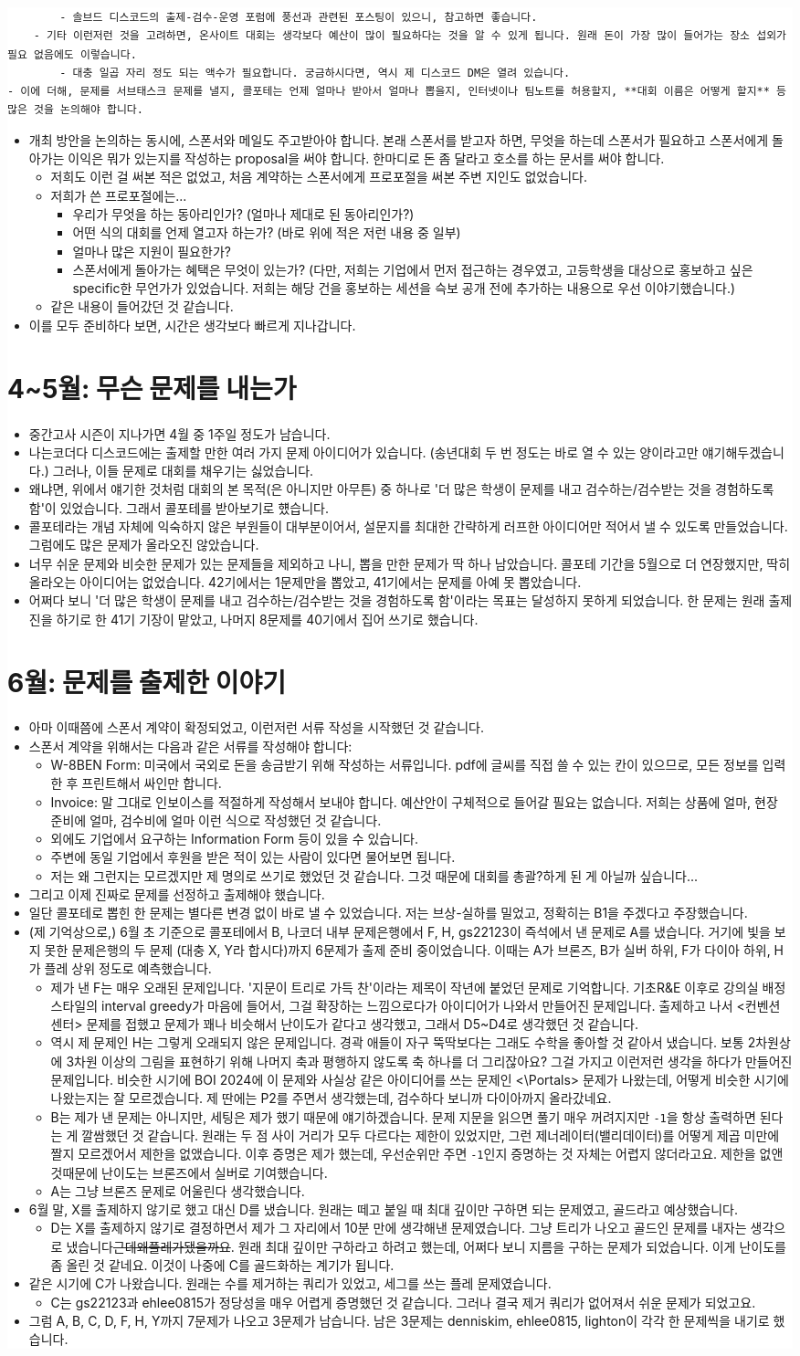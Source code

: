 			- 솔브드 디스코드의 출제-검수-운영 포럼에 풍선과 관련된 포스팅이 있으니, 참고하면 좋습니다.
		- 기타 이런저런 것을 고려하면, 온사이트 대회는 생각보다 예산이 많이 필요하다는 것을 알 수 있게 됩니다. 원래 돈이 가장 많이 들어가는 장소 섭외가 필요 없음에도 이렇습니다.
			- 대충 일곱 자리 정도 되는 액수가 필요합니다. 궁금하시다면, 역시 제 디스코드 DM은 열려 있습니다.
	- 이에 더해, 문제를 서브태스크 문제를 낼지, 콜포테는 언제 얼마나 받아서 얼마나 뽑을지, 인터넷이나 팀노트를 허용할지, **대회 이름은 어떻게 할지** 등 많은 것을 논의해야 합니다.
- 개최 방안을 논의하는 동시에, 스폰서와 메일도 주고받아야 합니다. 본래 스폰서를 받고자 하면, 무엇을 하는데 스폰서가 필요하고 스폰서에게 돌아가는 이익은 뭐가 있는지를 작성하는 proposal을 써야 합니다. 한마디로 돈 좀 달라고 호소를 하는 문서를 써야 합니다.
	- 저희도 이런 걸 써본 적은 없었고, 처음 계약하는 스폰서에게 프로포절을 써본 주변 지인도 없었습니다.
	- 저희가 쓴 프로포절에는...
		- 우리가 무엇을 하는 동아리인가? (얼마나 제대로 된 동아리인가?)
		- 어떤 식의 대회를 언제 열고자 하는가? (바로 위에 적은 저런 내용 중 일부)
		- 얼마나 많은 지원이 필요한가?
		- 스폰서에게 돌아가는 혜택은 무엇이 있는가? (다만, 저희는 기업에서 먼저 접근하는 경우였고, 고등학생을 대상으로 홍보하고 싶은 specific한 무언가가 있었습니다. 저희는 해당 건을 홍보하는 세션을 슥보 공개 전에 추가하는 내용으로 우선 이야기했습니다.)
	- 같은 내용이 들어갔던 것 같습니다.
- 이를 모두 준비하다 보면, 시간은 생각보다 빠르게 지나갑니다.
# 4~5월: 무슨 문제를 내는가
- 중간고사 시즌이 지나가면 4월 중 1주일 정도가 남습니다.
- 나는코더다 디스코드에는 출제할 만한 여러 가지 문제 아이디어가 있습니다. (송년대회 두 번 정도는 바로 열 수 있는 양이라고만 얘기해두겠습니다.) 그러나, 이들 문제로 대회를 채우기는 싫었습니다.
- 왜냐면, 위에서 얘기한 것처럼 대회의 본 목적(은 아니지만 아무튼) 중 하나로 '더 많은 학생이 문제를 내고 검수하는/검수받는 것을 경험하도록 함'이 있었습니다. 그래서 콜포테를 받아보기로 헀습니다.
- 콜포테라는 개념 자체에 익숙하지 않은 부원들이 대부분이어서, 설문지를 최대한 간략하게 러프한 아이디어만 적어서 낼 수 있도록 만들었습니다. 그럼에도 많은 문제가 올라오진 않았습니다.
- 너무 쉬운 문제와 비슷한 문제가 있는 문제들을 제외하고 나니, 뽑을 만한 문제가 딱 하나 남았습니다. 콜포테 기간을 5월으로 더 연장했지만, 딱히 올라오는 아이디어는 없었습니다. 42기에서는 1문제만을 뽑았고, 41기에서는 문제를 아예 못 뽑았습니다.
- 어쩌다 보니 '더 많은 학생이 문제를 내고 검수하는/검수받는 것을 경험하도록 함'이라는 목표는 달성하지 못하게 되었습니다. 한 문제는 원래 출제진을 하기로 한 41기 기장이 맡았고, 나머지 8문제를 40기에서 집어 쓰기로 했습니다.
# 6월: 문제를 출제한 이야기
- 아마 이때쯤에 스폰서 계약이 확정되었고, 이런저런 서류 작성을 시작했던 것 같습니다.
- 스폰서 계약을 위해서는 다음과 같은 서류를 작성해야 합니다:
	- W-8BEN Form: 미국에서 국외로 돈을 송금받기 위해 작성하는 서류입니다. pdf에 글씨를 직접 쓸 수 있는 칸이 있으므로, 모든 정보를 입력한 후 프린트해서 싸인만 합니다.
	- Invoice: 말 그대로 인보이스를 적절하게 작성해서 보내야 합니다. 예산안이 구체적으로 들어갈 필요는 없습니다. 저희는 상품에 얼마, 현장 준비에 얼마, 검수비에 얼마 이런 식으로 작성했던 것 같습니다.
	- 외에도 기업에서 요구하는 Information Form 등이 있을 수 있습니다. 
	- 주변에 동일 기업에서 후원을 받은 적이 있는 사람이 있다면 물어보면 됩니다.
	- 저는 왜 그런지는 모르겠지만 제 명의로 쓰기로 했었던 것 같습니다. 그것 때문에 대회를 총괄?하게 된 게 아닐까 싶습니다...
- 그리고 이제 진짜로 문제를 선정하고 출제해야 했습니다. 
- 일단 콜포테로 뽑힌 한 문제는 별다른 변경 없이 바로 낼 수 있었습니다. 저는 브상-실하를 밀었고, 정확히는 B1을 주겠다고 주장했습니다. 
- (제 기억상으로,) 6월 초 기준으로 콜포테에서 B, 나코더 내부 문제은행에서 F, H, gs22123이 즉석에서 낸 문제로 A를 냈습니다. 거기에 빛을 보지 못한 문제은행의 두 문제 (대충 X, Y라 합시다)까지 6문제가 출제 준비 중이었습니다. 이때는 A가 브론즈, B가 실버 하위, F가 다이아 하위, H가 플레 상위 정도로 예측했습니다.
    - 제가 낸 F는 매우 오래된 문제입니다. '지문이 트리로 가득 찬'이라는 제목이 작년에 붙었던 문제로 기억합니다. 기초R&E 이후로 강의실 배정 스타일의 interval greedy가 마음에 들어서, 그걸 확장하는 느낌으로다가 아이디어가 나와서 만들어진 문제입니다. 출제하고 나서 <컨벤션 센터> 문제를 접했고 문제가 꽤나 비슷해서 난이도가 같다고 생각했고, 그래서 D5~D4로 생각했던 것 같습니다.
    - 역시 제 문제인 H는 그렇게 오래되지 않은 문제입니다. 경곽 애들이 자구 뚝딱보다는 그래도 수학을 좋아할 것 같아서 냈습니다. 보통 2차원상에 3차원 이상의 그림을 표현하기 위해 나머지 축과 평행하지 않도록 축 하나를 더 그리잖아요? 그걸 가지고 이런저런 생각을 하다가 만들어진 문제입니다. 비슷한 시기에 BOI 2024에 이 문제와 사실상 같은 아이디어를 쓰는 문제인 <\Portals> 문제가 나왔는데, 어떻게 비슷한 시기에 나왔는지는 잘 모르겠습니다. 제 딴에는 P2를 주면서 생각했는데, 검수하다 보니까 다이아까지 올라갔네요.
    - B는 제가 낸 문제는 아니지만, 세팅은 제가 했기 때문에 얘기하겠습니다. 문제 지문을 읽으면 풀기 매우 꺼려지지만 `-1`을 항상 출력하면 된다는 게 깔쌈했던 것 같습니다. 원래는 두 점 사이 거리가 모두 다르다는 제한이 있었지만, 그런 제너레이터(밸리데이터)를 어떻게 제곱 미만에 짤지 모르겠어서 제한을 없앴습니다. 이후 증명은 제가 했는데, 우선순위만 주면 `-1`인지 증명하는 것 자체는 어렵지 않더라고요. 제한을 없앤 것때문에 난이도는 브론즈에서 실버로 기여했습니다.
    - A는 그냥 브론즈 문제로 어울린다 생각했습니다.
- 6월 말, X를 출제하지 않기로 했고 대신 D를 냈습니다. 원래는 떼고 붙일 때 최대 깊이만 구하면 되는 문제였고, 골드라고 예상했습니다.
    - D는 X를 출제하지 않기로 결정하면서 제가 그 자리에서 10분 만에 생각해낸 문제였습니다. 그냥 트리가 나오고 골드인 문제를 내자는 생각으로 냈습니다~~근데왜플레가됐을까요~~. 원래 최대 깊이만 구하라고 하려고 했는데, 어쩌다 보니 지름을 구하는 문제가 되었습니다. 이게 난이도를 좀 올린 것 같네요. 이것이 나중에 C를 골드화하는 계기가 됩니다.
- 같은 시기에 C가 나왔습니다. 원래는 수를 제거하는 쿼리가 있었고, 세그를 쓰는 플레 문제였습니다.
    - C는 gs22123과 ehlee0815가 정당성을 매우 어렵게 증명했던 것 같습니다. 그러나 결국 제거 쿼리가 없어져서 쉬운 문제가 되었고요.
- 그럼 A, B, C, D, F, H, Y까지 7문제가 나오고 3문제가 남습니다. 남은 3문제는 denniskim, ehlee0815, lighton이 각각 한 문제씩을 내기로 했습니다.
